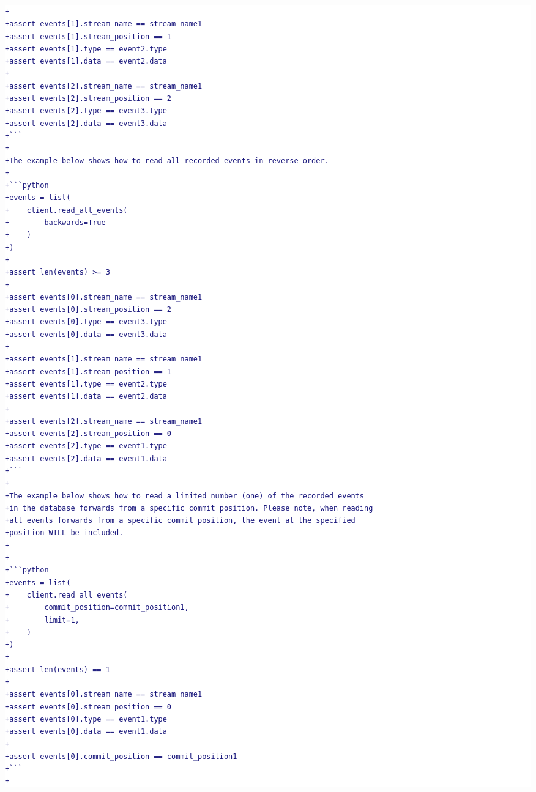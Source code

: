 ```diff
+
+assert events[1].stream_name == stream_name1
+assert events[1].stream_position == 1
+assert events[1].type == event2.type
+assert events[1].data == event2.data
+
+assert events[2].stream_name == stream_name1
+assert events[2].stream_position == 2
+assert events[2].type == event3.type
+assert events[2].data == event3.data
+```
+
+The example below shows how to read all recorded events in reverse order.
+
+```python
+events = list(
+    client.read_all_events(
+        backwards=True
+    )
+)
+
+assert len(events) >= 3
+
+assert events[0].stream_name == stream_name1
+assert events[0].stream_position == 2
+assert events[0].type == event3.type
+assert events[0].data == event3.data
+
+assert events[1].stream_name == stream_name1
+assert events[1].stream_position == 1
+assert events[1].type == event2.type
+assert events[1].data == event2.data
+
+assert events[2].stream_name == stream_name1
+assert events[2].stream_position == 0
+assert events[2].type == event1.type
+assert events[2].data == event1.data
+```
+
+The example below shows how to read a limited number (one) of the recorded events
+in the database forwards from a specific commit position. Please note, when reading
+all events forwards from a specific commit position, the event at the specified
+position WILL be included.
+
+
+```python
+events = list(
+    client.read_all_events(
+        commit_position=commit_position1,
+        limit=1,
+    )
+)
+
+assert len(events) == 1
+
+assert events[0].stream_name == stream_name1
+assert events[0].stream_position == 0
+assert events[0].type == event1.type
+assert events[0].data == event1.data
+
+assert events[0].commit_position == commit_position1
+```
+
```